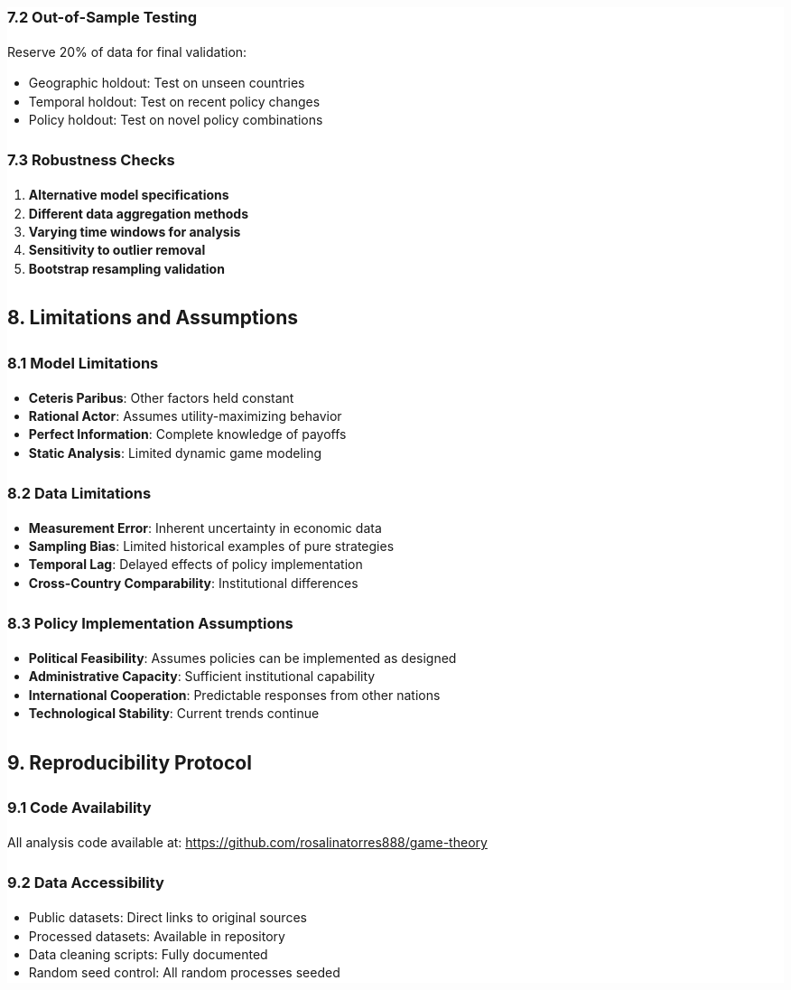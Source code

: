 ### 7.2 Out-of-Sample Testing

Reserve 20% of data for final validation:
- Geographic holdout: Test on unseen countries
- Temporal holdout: Test on recent policy changes
- Policy holdout: Test on novel policy combinations

### 7.3 Robustness Checks

1. **Alternative model specifications**
2. **Different data aggregation methods**
3. **Varying time windows for analysis**
4. **Sensitivity to outlier removal**
5. **Bootstrap resampling validation**

## 8. Limitations and Assumptions

### 8.1 Model Limitations

- **Ceteris Paribus**: Other factors held constant
- **Rational Actor**: Assumes utility-maximizing behavior
- **Perfect Information**: Complete knowledge of payoffs
- **Static Analysis**: Limited dynamic game modeling

### 8.2 Data Limitations

- **Measurement Error**: Inherent uncertainty in economic data
- **Sampling Bias**: Limited historical examples of pure strategies
- **Temporal Lag**: Delayed effects of policy implementation
- **Cross-Country Comparability**: Institutional differences

### 8.3 Policy Implementation Assumptions

- **Political Feasibility**: Assumes policies can be implemented as designed
- **Administrative Capacity**: Sufficient institutional capability
- **International Cooperation**: Predictable responses from other nations
- **Technological Stability**: Current trends continue

## 9. Reproducibility Protocol

### 9.1 Code Availability

All analysis code available at: https://github.com/rosalinatorres888/game-theory

### 9.2 Data Accessibility

- Public datasets: Direct links to original sources
- Processed datasets: Available in repository
- Data cleaning scripts: Fully documented
- Random seed control: All random processes seeded
